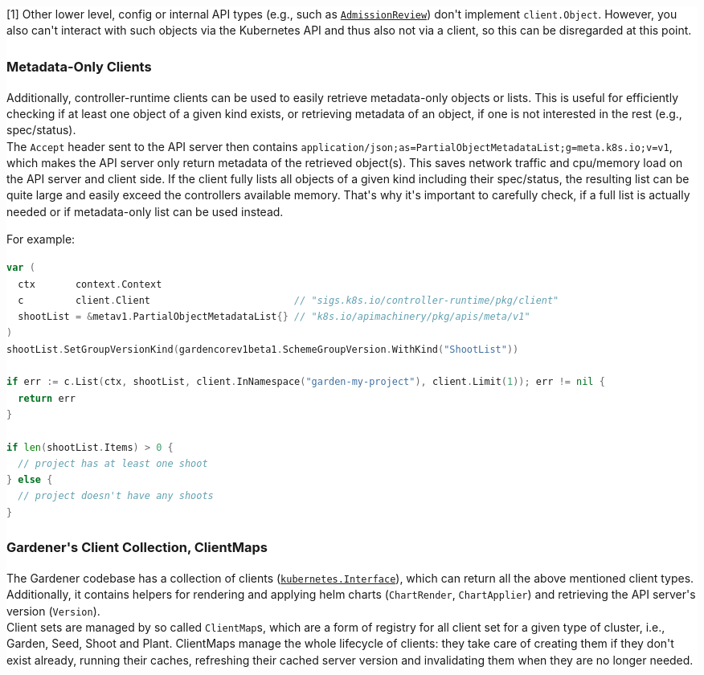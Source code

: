 [1] Other lower level, config or internal API types (e.g., such as [`AdmissionReview`](https://github.com/kubernetes/api/blob/release-1.21/admission/v1/types.go#L29)) don't implement `client.Object`. However, you also can't interact with such objects via the Kubernetes API and thus also not via a client, so this can be disregarded at this point.

### Metadata-Only Clients

Additionally, controller-runtime clients can be used to easily retrieve metadata-only objects or lists.
This is useful for efficiently checking if at least one object of a given kind exists, or retrieving metadata of an object, if one is not interested in the rest (e.g., spec/status).  
The `Accept` header sent to the API server then contains `application/json;as=PartialObjectMetadataList;g=meta.k8s.io;v=v1`, which makes the API server only return metadata of the retrieved object(s).
This saves network traffic and cpu/memory load on the API server and client side.
If the client fully lists all objects of a given kind including their spec/status, the resulting list can be quite large and easily exceed the controllers available memory.
That's why it's important to carefully check, if a full list is actually needed or if metadata-only list can be used instead.

For example:

```go
var (
  ctx       context.Context
  c         client.Client                         // "sigs.k8s.io/controller-runtime/pkg/client"
  shootList = &metav1.PartialObjectMetadataList{} // "k8s.io/apimachinery/pkg/apis/meta/v1"
)
shootList.SetGroupVersionKind(gardencorev1beta1.SchemeGroupVersion.WithKind("ShootList"))

if err := c.List(ctx, shootList, client.InNamespace("garden-my-project"), client.Limit(1)); err != nil {
  return err
}

if len(shootList.Items) > 0 {
  // project has at least one shoot
} else {
  // project doesn't have any shoots
}
```

### Gardener's Client Collection, ClientMaps

The Gardener codebase has a collection of clients ([`kubernetes.Interface`](https://github.com/gardener/gardener/blob/v1.29.0/pkg/client/kubernetes/types.go#L149)), which can return all the above mentioned client types.
Additionally, it contains helpers for rendering and applying helm charts (`ChartRender`, `ChartApplier`) and retrieving the API server's version (`Version`).  
Client sets are managed by so called `ClientMap`s, which are a form of registry for all client set for a given type of cluster, i.e., Garden, Seed, Shoot and Plant.
ClientMaps manage the whole lifecycle of clients: they take care of creating them if they don't exist already, running their caches, refreshing their cached server version and invalidating them when they are no longer needed.
